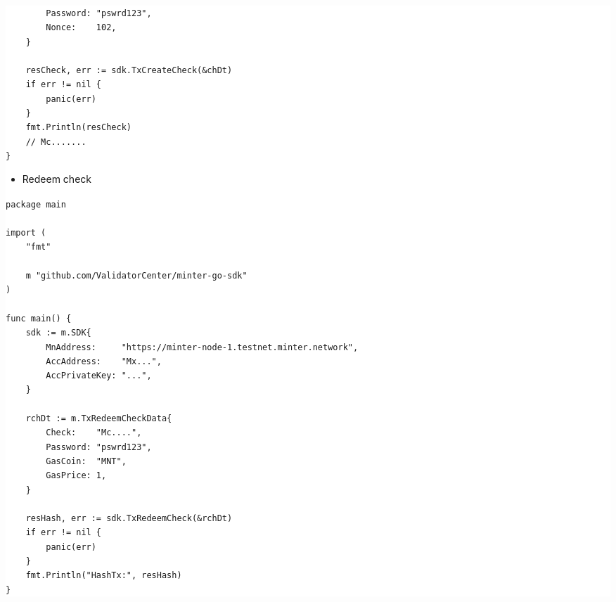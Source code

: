 ```golang
		Password: "pswrd123",
		Nonce:    102,
	}

	resCheck, err := sdk.TxCreateCheck(&chDt)
	if err != nil {
		panic(err)
	}
	fmt.Println(resCheck)	
	// Mc.......
}
```

* Redeem check

```golang
package main

import (
	"fmt"

	m "github.com/ValidatorCenter/minter-go-sdk"
)

func main() {
	sdk := m.SDK{
		MnAddress:     "https://minter-node-1.testnet.minter.network",
		AccAddress:    "Mx...",
		AccPrivateKey: "...",
	}
	
	rchDt := m.TxRedeemCheckData{
		Check:    "Mc....",
		Password: "pswrd123",
		GasCoin:  "MNT",
		GasPrice: 1,
	}

	resHash, err := sdk.TxRedeemCheck(&rchDt)
	if err != nil {
		panic(err)
	}
	fmt.Println("HashTx:", resHash)
}
```
